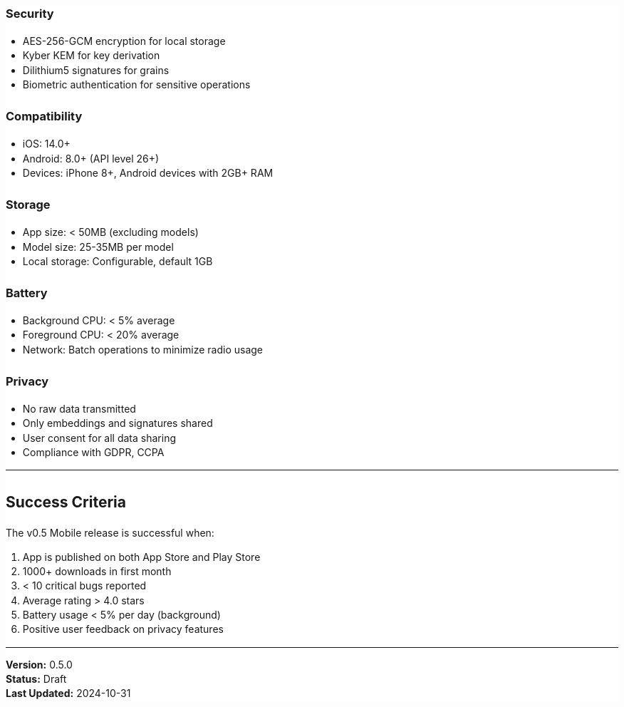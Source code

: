 ### Security
- AES-256-GCM encryption for local storage
- Kyber KEM for key derivation
- Dilithium5 signatures for grains
- Biometric authentication for sensitive operations

### Compatibility
- iOS: 14.0+
- Android: 8.0+ (API level 26+)
- Devices: iPhone 8+, Android devices with 2GB+ RAM

### Storage
- App size: < 50MB (excluding models)
- Model size: 25-35MB per model
- Local storage: Configurable, default 1GB

### Battery
- Background CPU: < 5% average
- Foreground CPU: < 20% average
- Network: Batch operations to minimize radio usage

### Privacy
- No raw data transmitted
- Only embeddings and signatures shared
- User consent for all data sharing
- Compliance with GDPR, CCPA

---

## Success Criteria

The v0.5 Mobile release is successful when:

1. App is published on both App Store and Play Store
2. 1000+ downloads in first month
3. < 10 critical bugs reported
4. Average rating > 4.0 stars
5. Battery usage < 5% per day (background)
6. Positive user feedback on privacy features

---

**Version:** 0.5.0  
**Status:** Draft  
**Last Updated:** 2024-10-31
